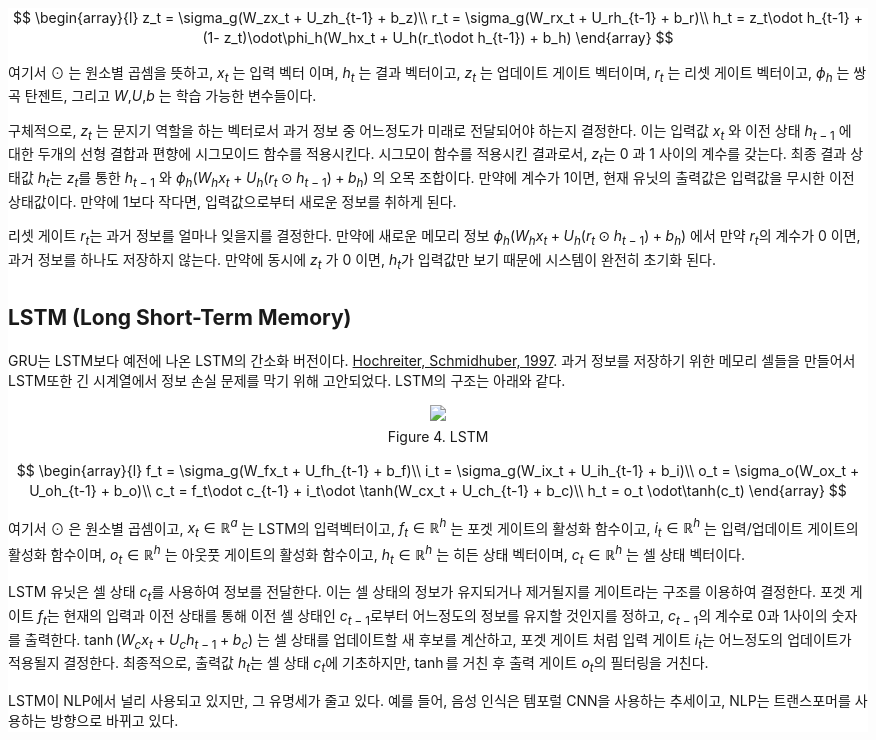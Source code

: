 $$
\begin{array}{l}
z_t = \sigma_g(W_zx_t + U_zh_{t-1} + b_z)\\
r_t = \sigma_g(W_rx_t + U_rh_{t-1} + b_r)\\
h_t = z_t\odot h_{t-1} + (1- z_t)\odot\phi_h(W_hx_t + U_h(r_t\odot h_{t-1}) + b_h)
\end{array}
$$

여기서 $\odot$ 는 원소별 곱셈을 뜻하고, $x_t$ 는 입력 벡터 이며, $h_t$ 는 결과 벡터이고, $z_t$ 는 업데이트 게이트 벡터이며, $r_t$ 는 리셋 게이트 벡터이고, $\phi_h$ 는 쌍곡 탄젠트, 그리고 $W$,$U$,$b$ 는 학습 가능한 변수들이다.

구체적으로, $z_t$ 는 문지기 역할을 하는 벡터로서 과거 정보 중 어느정도가 미래로 전달되어야 하는지 결정한다. 이는 입력값 $x_t$ 와 이전 상태 $h_{t-1}$ 에 대한 두개의 선형 결합과 편향에 시그모이드 함수를 적용시킨다.
시그모이 함수를 적용시킨 결과로서, $z_t$는 0 과 1 사이의 계수를 갖는다. 최종 결과 상태값 $h_t$는 $z_t$를 통한 $h_{t-1}$ 와  $\phi_h(W_hx_t + U_h(r_t\odot h_{t-1}) + b_h)$ 의 오목 조합이다. 만약에 계수가 1이면, 현재 유닛의 출력값은 입력값을 무시한 이전 상태값이다. 만약에 1보다 작다면, 입력값으로부터 새로운 정보를 취하게 된다.

리셋 게이트 $r_t$는 과거 정보를 얼마나 잊을지를 결정한다. 만약에 새로운 메모리 정보 $\phi_h(W_hx_t + U_h(r_t\odot h_{t-1}) + b_h)$ 에서 만약 $r_t$의 계수가 0 이면, 과거 정보를 하나도 저장하지 않는다. 만약에 동시에 $z_t$ 가 0 이면, $h_t$가 입력값만 보기 때문에 시스템이 완전히 초기화 된다.


## LSTM (Long Short-Term Memory)

GRU는 LSTM보다 예전에 나온 LSTM의 간소화 버전이다. [Hochreiter, Schmidhuber, 1997](https://www.bioinf.jku.at/publications/older/2604.pdf). 과거 정보를 저장하기 위한 메모리 셀들을 만들어서 LSTM또한 긴 시계열에서 정보 손실 문제를 막기 위해 고안되었다. LSTM의 구조는 아래와 같다.

<center>
<img src="{{site.baseurl}}/images/week06/06-2/LSTM.png" height="300px"/><br>
Figure 4. LSTM
</center>

$$
\begin{array}{l}
f_t = \sigma_g(W_fx_t + U_fh_{t-1} + b_f)\\
i_t = \sigma_g(W_ix_t + U_ih_{t-1} + b_i)\\
o_t = \sigma_o(W_ox_t + U_oh_{t-1} + b_o)\\
c_t = f_t\odot c_{t-1} + i_t\odot \tanh(W_cx_t + U_ch_{t-1} + b_c)\\
h_t = o_t \odot\tanh(c_t)
\end{array}
$$

여기서 $\odot$ 은 원소별 곱셈이고, $x_t\in\mathbb{R}^a$ 는 LSTM의 입력벡터이고, $f_t\in\mathbb{R}^h$ 는 포겟 게이트의 활성화 함수이고, $i_t\in\mathbb{R}^h$ 는 입력/업데이트 게이트의 활성화 함수이며, $o_t\in\mathbb{R}^h$ 는 아웃풋 게이트의 활성화 함수이고, $h_t\in\mathbb{R}^h$ 는 히든 상태 벡터이며, $c_t\in\mathbb{R}^h$ 는 셀 상태 벡터이다.

LSTM 유닛은 셀 상태 $c_t$를 사용하여 정보를 전달한다. 이는 셀 상태의 정보가 유지되거나 제거될지를 게이트라는 구조를 이용하여 결정한다. 포겟 게이트 $f_t$는 현재의 입력과 이전 상태를 통해 이전 셀 상태인 $c_{t-1}$로부터 어느정도의 정보를 유지할 것인지를 정하고, $c_{t-1}$의 계수로 0과 1사이의 숫자를 출력한다. $\tanh(W_cx_t + U_ch_{t-1} + b_c)$ 는 셀 상태를 업데이트할 새 후보를 계산하고, 포겟 게이트 처럼 입력 게이트 $i_t$는 어느정도의 업데이트가 적용될지 결정한다. 최종적으로, 출력값 $h_t$는 셀 상태 $c_t$에 기초하지만, $\tanh$를 거친 후 출력 게이트 $o_t$의 필터링을 거친다.

LSTM이 NLP에서 널리 사용되고 있지만, 그 유명세가 줄고 있다. 예를 들어, 음성 인식은 템포럴 CNN을 사용하는 추세이고, NLP는 트랜스포머를 사용하는 방향으로 바뀌고 있다.

